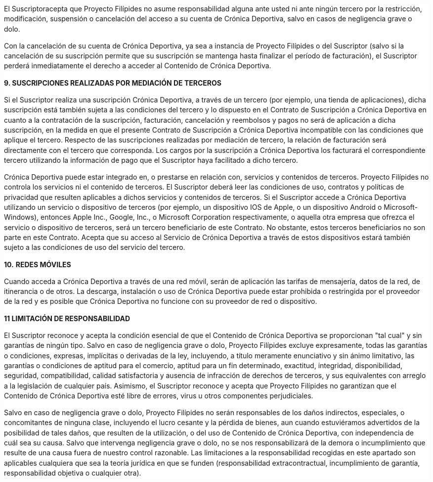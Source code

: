 El Suscriptoracepta que Proyecto Filípides no asume responsabilidad alguna ante usted ni ante ningún tercero por la restricción, modificación, suspensión o cancelación del acceso a su cuenta de Crónica Deportiva, salvo en casos de negligencia grave o dolo.

Con la cancelación de su cuenta de Crónica Deportiva, ya sea a instancia de Proyecto Filípides o del Suscriptor (salvo si la cancelación de su suscripción permite que su suscripción se mantenga hasta finalizar el período de facturación), el Suscriptor perderá inmediatamente el derecho a acceder al Contenido de Crónica Deportiva.

**9. SUSCRIPCIONES REALIZADAS POR MEDIACIÓN DE TERCEROS**

Si el Suscriptor realiza una suscripción Crónica Deportiva, a través de un tercero (por ejemplo, una tienda de aplicaciones), dicha suscripción está también sujeta a las condiciones del tercero y lo dispuesto en el Contrato de Suscripción a Crónica Deportiva en cuanto a la contratación de la suscripción, facturación, cancelación y reembolsos y pagos no será de aplicación a dicha suscripción, en la medida en que el presente Contrato de Suscripción a Crónica Deportiva incompatible con las condiciones que aplique el tercero. Respecto de las suscripciones realizadas por mediación de tercero, la relación de facturación será directamente con el tercero que corresponda. Los cargos por la suscripción a Crónica Deportiva los facturará el correspondiente tercero utilizando la información de pago que el Suscriptor haya facilitado a dicho tercero.

Crónica Deportiva puede estar integrado en, o prestarse en relación con, servicios y contenidos de terceros. Proyecto Filípides no controla los servicios ni el contenido de terceros. El Suscriptor deberá leer las condiciones de uso, contratos y políticas de privacidad que resulten aplicables a dichos servicios y contenidos de terceros. Si el Suscriptor accede a Crónica Deportiva utilizando un servicio o dispositivo de terceros (por ejemplo, un dispositivo IOS de Apple, o un dispositivo Android o Microsoft- Windows), entonces Apple Inc., Google, Inc., o Microsoft Corporation respectivamente, o aquella otra empresa que ofrezca el servicio o dispositivo de terceros, será un tercero beneficiario de este Contrato. No obstante, estos terceros beneficiarios no son parte en este Contrato. Acepta que su acceso al Servicio de Crónica Deportiva a través de estos dispositivos estará también sujeto a las condiciones de uso del servicio del tercero.

**10.**  **REDES MÓVILES**

Cuando acceda a Crónica Deportiva a través de una red móvil, serán de aplicación las tarifas de mensajería, datos de la red, de itinerancia o de otros. La descarga, instalación o uso de Crónica Deportiva puede estar prohibida o restringida por el proveedor de la red y es posible que Crónica Deportiva no funcione con su proveedor de red o dispositivo.

**11 LIMITACIÓN DE RESPONSABILIDAD**

El Suscriptor reconoce y acepta la condición esencial de que el Contenido de Crónica Deportiva se proporcionan &quot;tal cual&quot; y sin garantías de ningún tipo. Salvo en caso de negligencia grave o dolo, Proyecto Filípides excluye expresamente, todas las garantías o condiciones, expresas, implícitas o derivadas de la ley, incluyendo, a título meramente enunciativo y sin ánimo limitativo, las garantías o condiciones de aptitud para el comercio, aptitud para un fin determinado, exactitud, integridad, disponibilidad, seguridad, compatibilidad, calidad satisfactoria y ausencia de infracción de derechos de terceros, y sus equivalentes con arreglo a la legislación de cualquier país. Asimismo, el Suscriptor reconoce y acepta que Proyecto Filípides no garantizan que el Contenido de Crónica Deportiva esté libre de errores, virus u otros componentes perjudiciales.

Salvo en caso de negligencia grave o dolo, Proyecto Filípides no serán responsables de los daños indirectos, especiales, o concomitantes de ninguna clase, incluyendo el lucro cesante y la pérdida de bienes, aun cuando estuviéramos advertidos de la posibilidad de tales daños, que resulten de la utilización, o del uso de Contenido de Crónica Deportiva, con independencia de cuál sea su causa. Salvo que intervenga negligencia grave o dolo, no se nos responsabilizará de la demora o incumplimiento que resulte de una causa fuera de nuestro control razonable. Las limitaciones a la responsabilidad recogidas en este apartado son aplicables cualquiera que sea la teoría jurídica en que se funden (responsabilidad extracontractual, incumplimiento de garantía, responsabilidad objetiva o cualquier otra).

